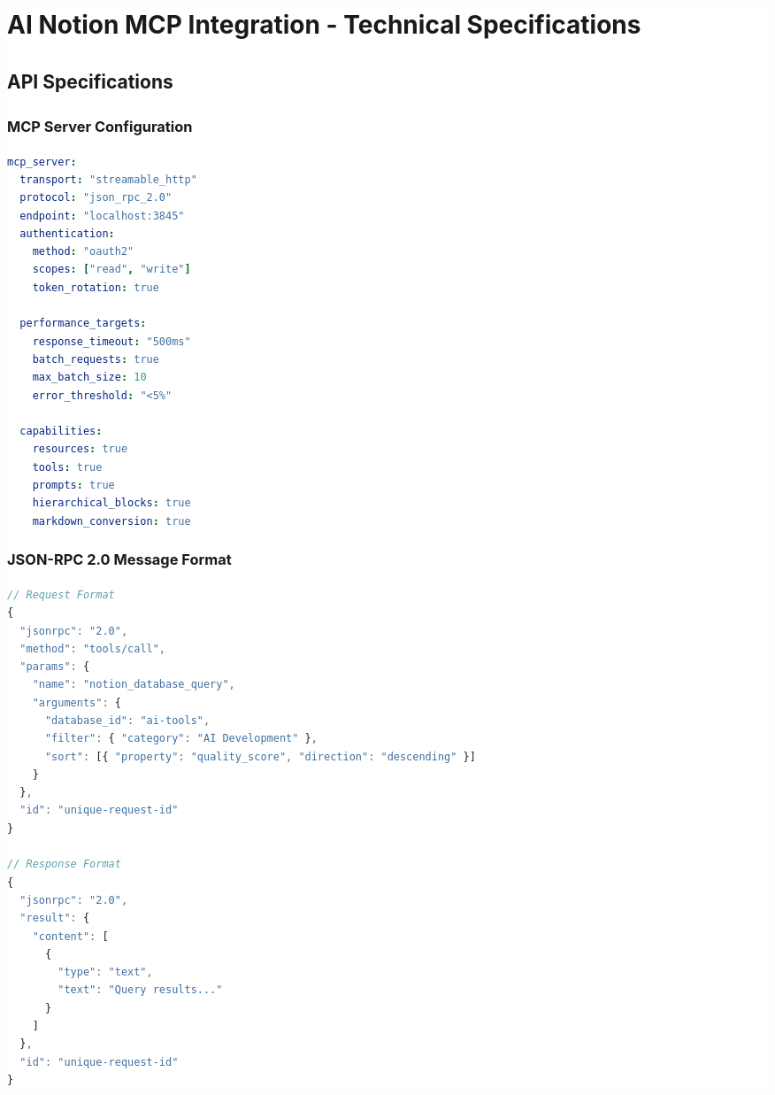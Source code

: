 # AI Notion MCP Integration - Technical Specifications

## API Specifications

### MCP Server Configuration
```yaml
mcp_server:
  transport: "streamable_http"
  protocol: "json_rpc_2.0"
  endpoint: "localhost:3845"
  authentication:
    method: "oauth2"
    scopes: ["read", "write"]
    token_rotation: true
  
  performance_targets:
    response_timeout: "500ms"
    batch_requests: true
    max_batch_size: 10
    error_threshold: "<5%"
    
  capabilities:
    resources: true
    tools: true
    prompts: true
    hierarchical_blocks: true
    markdown_conversion: true
```

### JSON-RPC 2.0 Message Format
```javascript
// Request Format
{
  "jsonrpc": "2.0",
  "method": "tools/call",
  "params": {
    "name": "notion_database_query",
    "arguments": {
      "database_id": "ai-tools",
      "filter": { "category": "AI Development" },
      "sort": [{ "property": "quality_score", "direction": "descending" }]
    }
  },
  "id": "unique-request-id"
}

// Response Format
{
  "jsonrpc": "2.0",
  "result": {
    "content": [
      {
        "type": "text",
        "text": "Query results..."
      }
    ]
  },
  "id": "unique-request-id"
}
```
